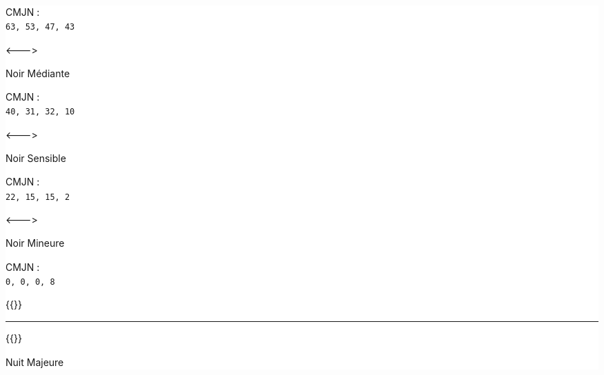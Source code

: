 CMJN :<br>
`63, 53, 47, 43`

<--->

Noir Médiante
<div class="boite_couleur">
  <div
    class="couleur couleur--circle"
    style="background-color:#8B8B8A;"
  ></div>
</div>

CMJN :<br>
`40, 31, 32, 10`

<--->

Noir Sensible

<div class="boite_couleur">
  <div
    class="couleur couleur--circle"
    style="background-color:#C2C4C7;"
  ></div>
</div>

CMJN :<br>
`22, 15, 15, 2`

<--->

Noir Mineure

<div class="boite_couleur">
  <div
    class="couleur couleur--circle"
    style="background-color:#EAEAE9;"
  ></div>
</div>

CMJN :<br>
`0, 0, 0, 8`

{{</columns>}}

****

{{<columns>}}

Nuit Majeure
<div class="boite_couleur">
  <div
    class="couleur couleur--circle"
    style="background-color:#282E44;"
  ></div>
</div>

